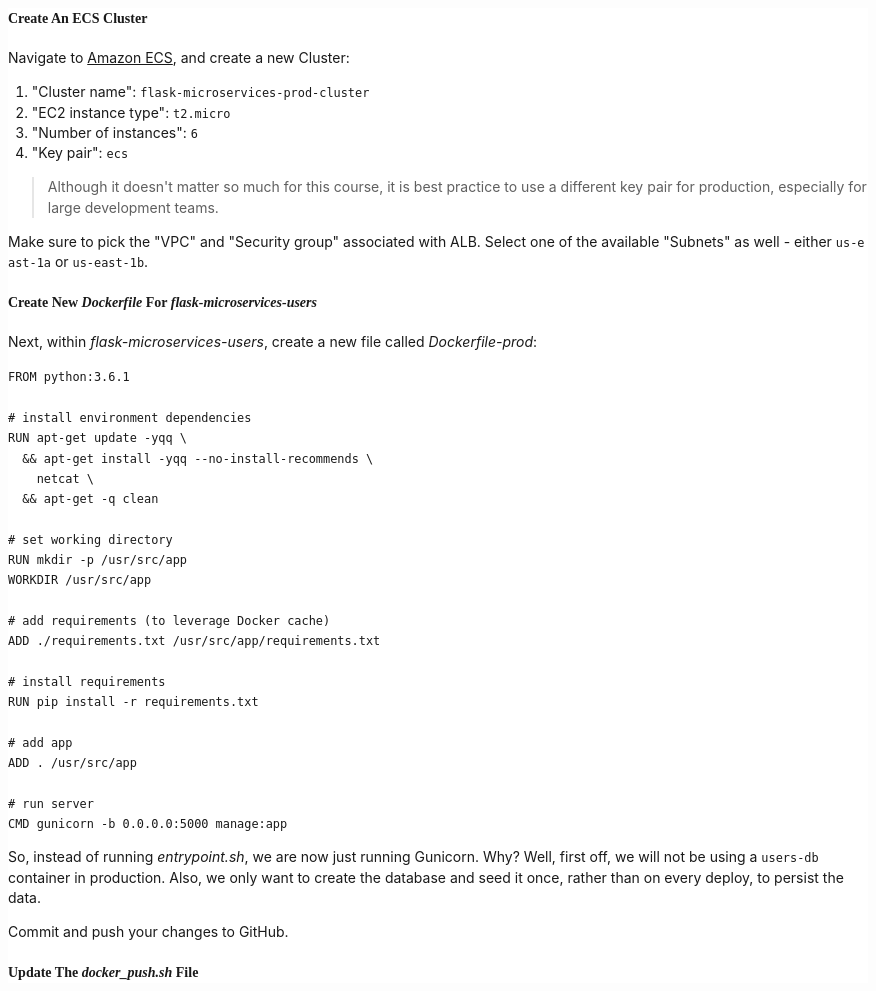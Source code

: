 #### <span style="font-family:'Montserrat', 'sans-serif';">Create An ECS Cluster</span>

Navigate to [Amazon ECS](https://console.aws.amazon.com/ecs), and create a new Cluster:

1. "Cluster name": `flask-microservices-prod-cluster`
1. "EC2 instance type": `t2.micro`
1. "Number of instances": `6`
1. "Key pair": `ecs`

> Although it doesn't matter so much for this course, it is best practice to use a different key pair for production, especially for large development teams. 

Make sure to pick the "VPC" and "Security group" associated with ALB. Select one of the available "Subnets" as well - either `us-east-1a` or `us-east-1b`.

#### <span style="font-family:'Montserrat', 'sans-serif';">Create New *Dockerfile* For *flask-microservices-users*</span>

Next, within *flask-microservices-users*, create a new file called *Dockerfile-prod*:

```
FROM python:3.6.1

# install environment dependencies
RUN apt-get update -yqq \
  && apt-get install -yqq --no-install-recommends \
    netcat \
  && apt-get -q clean

# set working directory
RUN mkdir -p /usr/src/app
WORKDIR /usr/src/app

# add requirements (to leverage Docker cache)
ADD ./requirements.txt /usr/src/app/requirements.txt

# install requirements
RUN pip install -r requirements.txt

# add app
ADD . /usr/src/app

# run server
CMD gunicorn -b 0.0.0.0:5000 manage:app
```

So, instead of running *entrypoint.sh*, we are now just running Gunicorn. Why? Well, first off, we will not be using a `users-db` container in production. Also, we only want to create the database and seed it once, rather than on every deploy, to persist the data.

Commit and push your changes to GitHub.

#### <span style="font-family:'Montserrat', 'sans-serif';">Update The *docker_push.sh* File</span>
